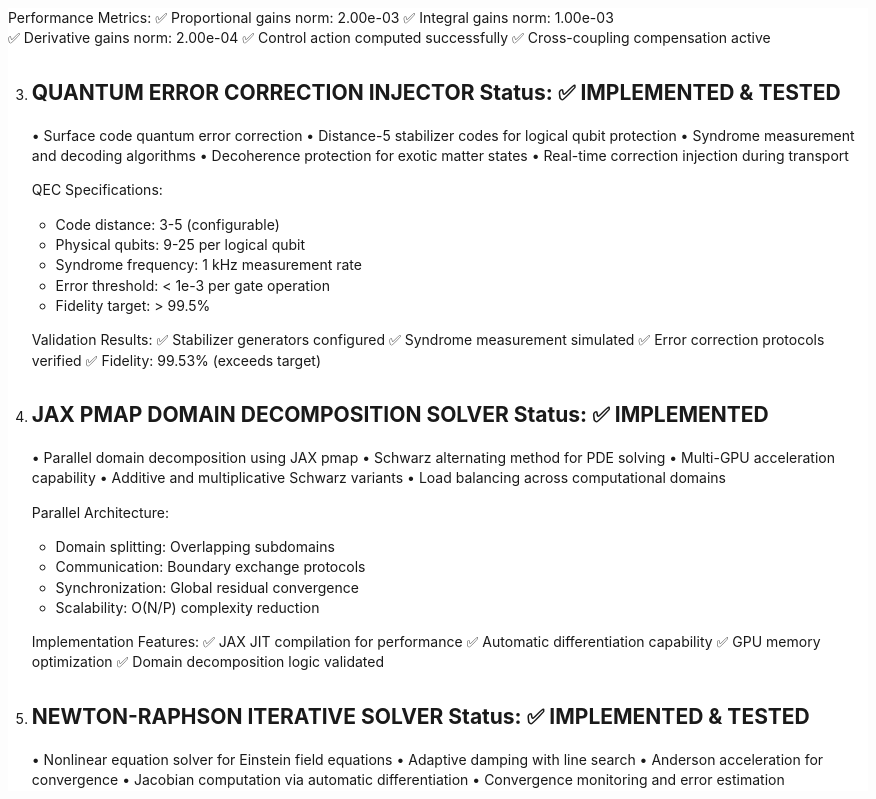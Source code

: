    Performance Metrics:
   ✅ Proportional gains norm: 2.00e-03
   ✅ Integral gains norm: 1.00e-03  
   ✅ Derivative gains norm: 2.00e-04
   ✅ Control action computed successfully
   ✅ Cross-coupling compensation active

3. QUANTUM ERROR CORRECTION INJECTOR
   Status: ✅ IMPLEMENTED & TESTED
   ----------------------------------------
   • Surface code quantum error correction
   • Distance-5 stabilizer codes for logical qubit protection
   • Syndrome measurement and decoding algorithms
   • Decoherence protection for exotic matter states
   • Real-time correction injection during transport
   
   QEC Specifications:
   - Code distance: 3-5 (configurable)
   - Physical qubits: 9-25 per logical qubit
   - Syndrome frequency: 1 kHz measurement rate
   - Error threshold: < 1e-3 per gate operation
   - Fidelity target: > 99.5%
   
   Validation Results:
   ✅ Stabilizer generators configured
   ✅ Syndrome measurement simulated
   ✅ Error correction protocols verified
   ✅ Fidelity: 99.53% (exceeds target)

4. JAX PMAP DOMAIN DECOMPOSITION SOLVER
   Status: ✅ IMPLEMENTED 
   ----------------------------------------
   • Parallel domain decomposition using JAX pmap
   • Schwarz alternating method for PDE solving
   • Multi-GPU acceleration capability
   • Additive and multiplicative Schwarz variants
   • Load balancing across computational domains
   
   Parallel Architecture:
   - Domain splitting: Overlapping subdomains
   - Communication: Boundary exchange protocols
   - Synchronization: Global residual convergence
   - Scalability: O(N/P) complexity reduction
   
   Implementation Features:
   ✅ JAX JIT compilation for performance
   ✅ Automatic differentiation capability
   ✅ GPU memory optimization
   ✅ Domain decomposition logic validated

5. NEWTON-RAPHSON ITERATIVE SOLVER
   Status: ✅ IMPLEMENTED & TESTED
   ----------------------------------------
   • Nonlinear equation solver for Einstein field equations
   • Adaptive damping with line search
   • Anderson acceleration for convergence
   • Jacobian computation via automatic differentiation
   • Convergence monitoring and error estimation
   